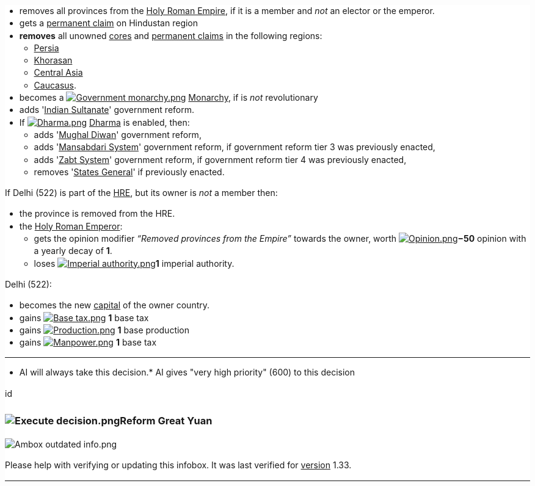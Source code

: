 *   removes all provinces from the [Holy Roman Empire](/Holy_Roman_Empire "Holy Roman Empire"), if it is a member and _not_ an elector or the emperor.
*   gets a [permanent claim](/Permanent_claim "Permanent claim") on Hindustan region
*   **removes** all unowned [cores](/Core "Core") and [permanent claims](/Permanent_claim "Permanent claim") in the following regions:
    *   [Persia](/Asian_regions#Persia "Asian regions")
    *   [Khorasan](/Asian_regions#Khorasan "Asian regions")
    *   [Central Asia](/Asian_regions#Central_Asia "Asian regions")
    *   [Caucasus](/Asian_regions#Caucasus "Asian regions").
*   becomes a [![Government monarchy.png](/images/thumb/4/4d/Government_monarchy.png/28px-Government_monarchy.png)](/Monarchy "Monarchy") [Monarchy](/Monarchy "Monarchy"), if is _not_ revolutionary
*   adds '[Indian Sultanate](/Monarchy#Indian_Sultanate "Monarchy")' government reform.
*   If [![Dharma.png](/images/thumb/f/fc/Dharma.png/28px-Dharma.png)](/Dharma "Dharma") [Dharma](/Dharma "Dharma") is enabled, then:
    *   adds '[Mughal Diwan](/Monarchy#Mughal_Diwan "Monarchy")' government reform,
    *   adds '[Mansabdari System](/Monarchy#Mansabdari_System "Monarchy")' government reform, if government reform tier 3 was previously enacted,
    *   adds '[Zabt System](/Monarchy#Zabt_System "Monarchy")' government reform, if government reform tier 4 was previously enacted,
    *   removes '[States General](/Monarchy#States_General "Monarchy")' if previously enacted.

If Delhi (522) is part of the [HRE](/HRE "HRE"), but its owner is _not_ a member then:

*   the province is removed from the HRE.
*   the [Holy Roman Emperor](/Holy_Roman_Emperor "Holy Roman Emperor"):
    *   gets the opinion modifier _“Removed provinces from the Empire”_ towards the owner, worth [![Opinion.png](/images/thumb/9/97/Opinion.png/24px-Opinion.png)](/Opinion "Opinion")**−50** opinion with a yearly decay of **1**.
    *   loses [![Imperial authority.png](/images/thumb/4/46/Imperial_authority.png/24px-Imperial_authority.png)](/Imperial_authority "Imperial authority")**1** imperial authority.

Delhi (522):

*   becomes the new [capital](/Capital "Capital") of the owner country.
*   gains [![Base tax.png](/images/9/90/Base_tax.png)](/Base_tax "Base tax") **1** base tax
*   gains [![Production.png](/images/thumb/a/ad/Production.png/28px-Production.png)](/Production "Production") **1** base production
*   gains [![Manpower.png](/images/thumb/0/0c/Manpower.png/28px-Manpower.png)](/Manpower "Manpower") **1** base tax

* * *

*   AI will always take this decision.*   AI gives "very high priority" (600) to this decision

id

### ![Execute decision.png](/images/6/6d/Execute_decision.png)Reform Great Yuan

![Ambox outdated info.png](https://central.paradoxwikis.com/images/thumb/6/65/Ambox_outdated_info.png/22px-Ambox_outdated_info.png)

Please help with verifying or updating this infobox. It was last verified for [version](/Europa_Universalis_4_Wiki:Versioning "Europa Universalis 4 Wiki:Versioning") 1.33.

* * *
